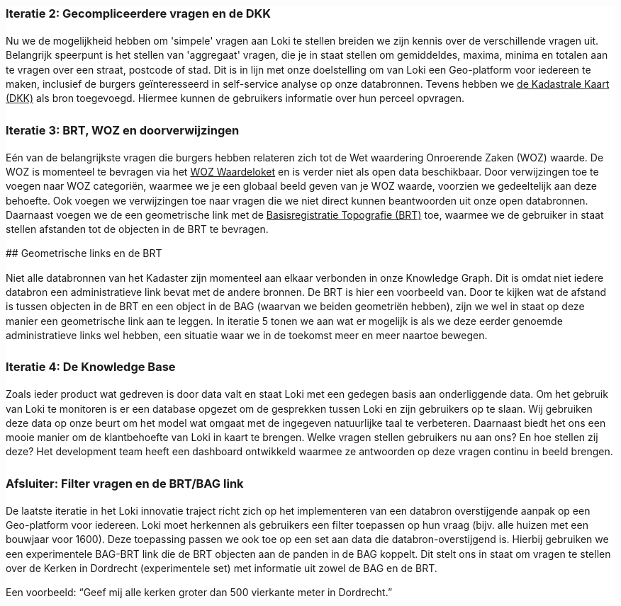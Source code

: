 ### Iteratie 2: Gecompliceerdere vragen en de DKK

Nu we de mogelijkheid hebben om 'simpele' vragen aan Loki te stellen breiden we zijn kennis over de verschillende vragen uit.  Belangrijk speerpunt is het stellen van 'aggregaat' vragen, die je in staat stellen om gemiddeldes, maxima, minima en totalen aan te vragen over een straat, postcode of stad. Dit is in lijn met onze doelstelling om van Loki een Geo-platform voor iedereen te maken, inclusief de burgers geïnteresseerd in self-service analyse op onze databronnen. Tevens hebben we [de Kadastrale Kaart (DKK)](https://zakelijk.kadaster.nl/digitale-kadastrale-kaart-als-open-data) als bron toegevoegd.  Hiermee kunnen de gebruikers informatie over hun perceel opvragen.

### Iteratie 3: BRT, WOZ en doorverwijzingen

Eén van de belangrijkste vragen die burgers hebben relateren zich tot de Wet waardering Onroerende Zaken (WOZ) waarde.  De WOZ is momenteel te bevragen via het <a href="https://www.wozwaardeloket.nl/">WOZ Waardeloket</a> en is verder niet als open data beschikbaar.  Door verwijzingen toe te voegen naar WOZ categoriën, waarmee we je een globaal beeld geven van je WOZ waarde, voorzien we gedeeltelijk aan deze behoefte.  Ook voegen we verwijzingen toe naar vragen die we niet direct kunnen beantwoorden uit onze open databronnen.  Daarnaast voegen we de een geometrische link met de [Basisregistratie Topografie (BRT)](https://labs.kadaster.nl/cases/brt.html) toe, waarmee we de gebruiker in staat stellen afstanden tot de objecten in de BRT te bevragen.

<div class="textbox" markdown="1">
## Geometrische links en de BRT

Niet alle databronnen van het Kadaster zijn momenteel aan elkaar verbonden in onze Knowledge Graph.  Dit is omdat niet iedere databron een administratieve link bevat met de andere bronnen.  De BRT is hier een voorbeeld van.  Door te kijken wat de afstand is tussen objecten in de BRT en een object in de BAG (waarvan we beiden geometriën hebben), zijn we wel in staat op deze manier een geometrische link aan te leggen.  In iteratie 5 tonen we aan wat er mogelijk is als we deze eerder genoemde administratieve links wel hebben, een situatie waar we in de toekomst meer en meer naartoe bewegen.
</div>

### Iteratie 4: De Knowledge Base

Zoals ieder product wat gedreven is door data valt en staat Loki met een gedegen basis aan onderliggende data.  Om het gebruik van Loki te monitoren is er een database opgezet om de gesprekken tussen Loki en zijn gebruikers op te slaan.  Wij gebruiken deze data op onze beurt om het model wat omgaat met de ingegeven natuurlijke taal te verbeteren.  Daarnaast biedt het ons een mooie manier om de klantbehoefte van Loki in kaart te brengen.  Welke vragen stellen gebruikers nu aan ons?  En hoe stellen zij deze?  Het development team heeft een dashboard ontwikkeld waarmee ze antwoorden op deze vragen continu in beeld brengen.

### Afsluiter: Filter vragen en de BRT/BAG link

De laatste iteratie in het Loki innovatie traject richt zich op het implementeren van een databron overstijgende aanpak op een Geo-platform voor iedereen.  Loki moet herkennen als gebruikers een filter toepassen op hun vraag (bijv. alle huizen met een bouwjaar voor 1600).  Deze toepassing passen we ook toe op een set aan data die databron-overstijgend is.  Hierbij gebruiken we een experimentele BAG-BRT link die de BRT objecten aan de panden in de BAG koppelt.  Dit stelt ons in staat om vragen te stellen over de Kerken in Dordrecht (experimentele set) met informatie uit zowel de BAG en de BRT.

Een voorbeeld: “Geef mij alle kerken groter dan 500 vierkante meter in Dordrecht.”
